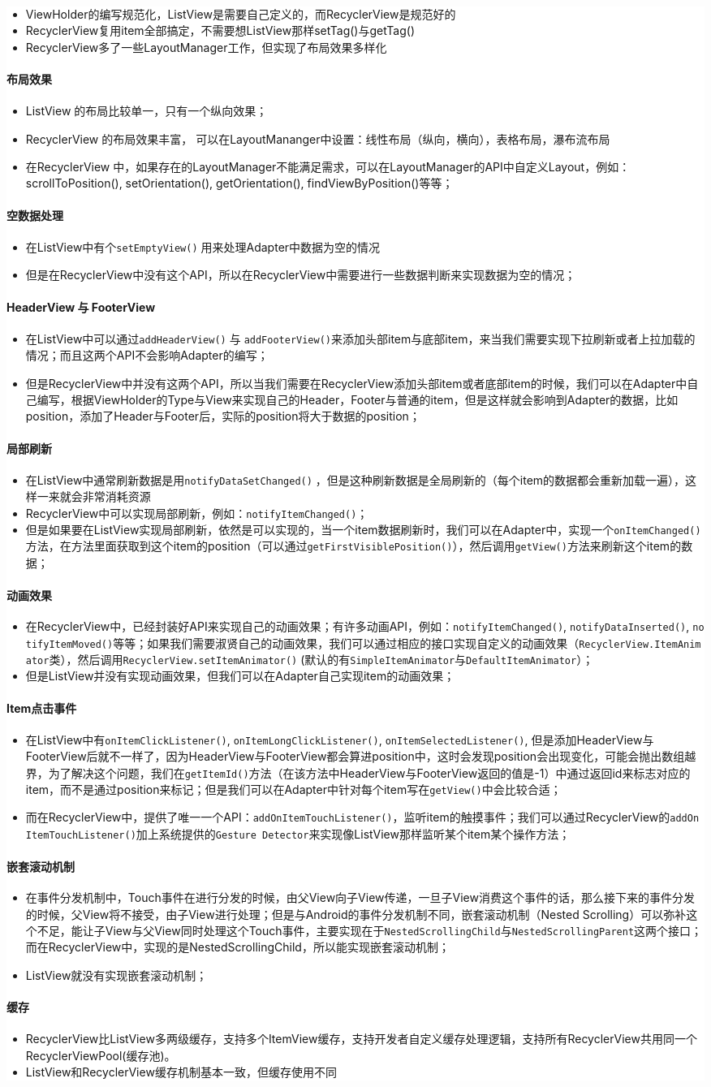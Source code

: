 - ViewHolder的编写规范化，ListView是需要自己定义的，而RecyclerView是规范好的
- RecyclerView复用item全部搞定，不需要想ListView那样setTag()与getTag()
- RecyclerView多了一些LayoutManager工作，但实现了布局效果多样化

#### 布局效果

- ListView 的布局比较单一，只有一个纵向效果；

- RecyclerView 的布局效果丰富， 可以在LayoutMananger中设置：线性布局（纵向，横向），表格布局，瀑布流布局

- 在RecyclerView 中，如果存在的LayoutManager不能满足需求，可以在LayoutManager的API中自定义Layout，例如：scrollToPosition(), setOrientation(), getOrientation(), findViewByPosition()等等；

#### 空数据处理

- 在ListView中有个`setEmptyView()` 用来处理Adapter中数据为空的情况

- 但是在RecyclerView中没有这个API，所以在RecyclerView中需要进行一些数据判断来实现数据为空的情况；

#### HeaderView 与 FooterView

- 在ListView中可以通过`addHeaderView()` 与 `addFooterView()`来添加头部item与底部item，来当我们需要实现下拉刷新或者上拉加载的情况；而且这两个API不会影响Adapter的编写；

- 但是RecyclerView中并没有这两个API，所以当我们需要在RecyclerView添加头部item或者底部item的时候，我们可以在Adapter中自己编写，根据ViewHolder的Type与View来实现自己的Header，Footer与普通的item，但是这样就会影响到Adapter的数据，比如position，添加了Header与Footer后，实际的position将大于数据的position；

#### 局部刷新 

- 在ListView中通常刷新数据是用`notifyDataSetChanged()` ，但是这种刷新数据是全局刷新的（每个item的数据都会重新加载一遍），这样一来就会非常消耗资源
- RecyclerView中可以实现局部刷新，例如：`notifyItemChanged()`；
- 但是如果要在ListView实现局部刷新，依然是可以实现的，当一个item数据刷新时，我们可以在Adapter中，实现一个`onItemChanged()`方法，在方法里面获取到这个item的position（可以通过`getFirstVisiblePosition()`），然后调用`getView()`方法来刷新这个item的数据；

#### 动画效果

- 在RecyclerView中，已经封装好API来实现自己的动画效果；有许多动画API，例如：`notifyItemChanged()`, `notifyDataInserted()`, `notifyItemMoved()`等等；如果我们需要淑贤自己的动画效果，我们可以通过相应的接口实现自定义的动画效果（`RecyclerView.ItemAnimator`类），然后调用`RecyclerView.setItemAnimator()` (默认的有`SimpleItemAnimator`与`DefaultItemAnimator`）；
- 但是ListView并没有实现动画效果，但我们可以在Adapter自己实现item的动画效果；

#### Item点击事件

- 在ListView中有`onItemClickListener()`, `onItemLongClickListener()`, `onItemSelectedListener()`, 但是添加HeaderView与FooterView后就不一样了，因为HeaderView与FooterView都会算进position中，这时会发现position会出现变化，可能会抛出数组越界，为了解决这个问题，我们在`getItemId()`方法（在该方法中HeaderView与FooterView返回的值是-1）中通过返回id来标志对应的item，而不是通过position来标记；但是我们可以在Adapter中针对每个item写在`getView()`中会比较合适；

- 而在RecyclerView中，提供了唯一一个API：`addOnItemTouchListener()`，监听item的触摸事件；我们可以通过RecyclerView的`addOnItemTouchListener()`加上系统提供的`Gesture Detector`来实现像ListView那样监听某个item某个操作方法；

#### 嵌套滚动机制

- 在事件分发机制中，Touch事件在进行分发的时候，由父View向子View传递，一旦子View消费这个事件的话，那么接下来的事件分发的时候，父View将不接受，由子View进行处理；但是与Android的事件分发机制不同，嵌套滚动机制（Nested Scrolling）可以弥补这个不足，能让子View与父View同时处理这个Touch事件，主要实现在于`NestedScrollingChild`与`NestedScrollingParent`这两个接口；而在RecyclerView中，实现的是NestedScrollingChild，所以能实现嵌套滚动机制；

- ListView就没有实现嵌套滚动机制；

#### 缓存

- RecyclerView比ListView多两级缓存，支持多个ItemView缓存，支持开发者自定义缓存处理逻辑，支持所有RecyclerView共用同一个RecyclerViewPool(缓存池)。
- ListView和RecyclerView缓存机制基本一致，但缓存使用不同